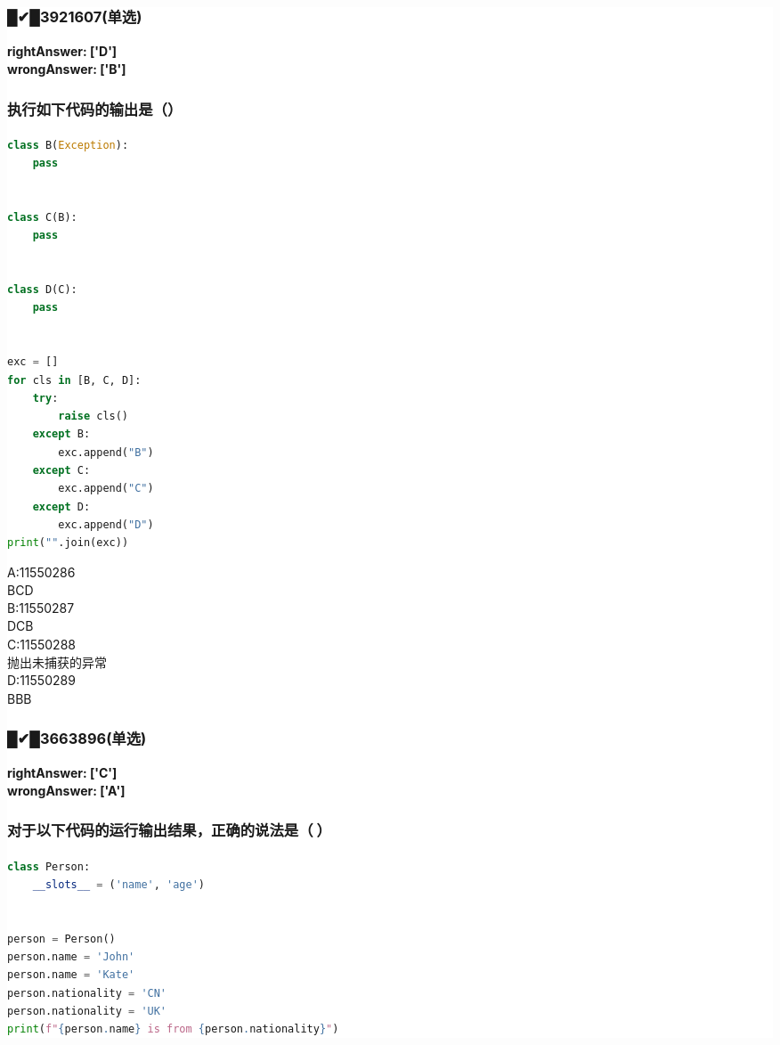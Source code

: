### █✔█3921607(单选)  
**rightAnswer: ['D']**  
**wrongAnswer: ['B']**  
  
### 执行如下代码的输出是（）

```python
class B(Exception):
    pass


class C(B):
    pass


class D(C):
    pass


exc = []
for cls in [B, C, D]:
    try:
        raise cls()
    except B:
        exc.append("B")
    except C:
        exc.append("C")
    except D:
        exc.append("D")
print("".join(exc))
```  
  
A:11550286  
BCD  
B:11550287  
DCB  
C:11550288  
抛出未捕获的异常  
D:11550289  
BBB  
  
### █✔█3663896(单选)  
**rightAnswer: ['C']**  
**wrongAnswer: ['A']**  
  
### 对于以下代码的运行输出结果，正确的说法是（ ）

```python
class Person:
    __slots__ = ('name', 'age')


person = Person()
person.name = 'John'
person.name = 'Kate'
person.nationality = 'CN'
person.nationality = 'UK'
print(f"{person.name} is from {person.nationality}")
```  
  